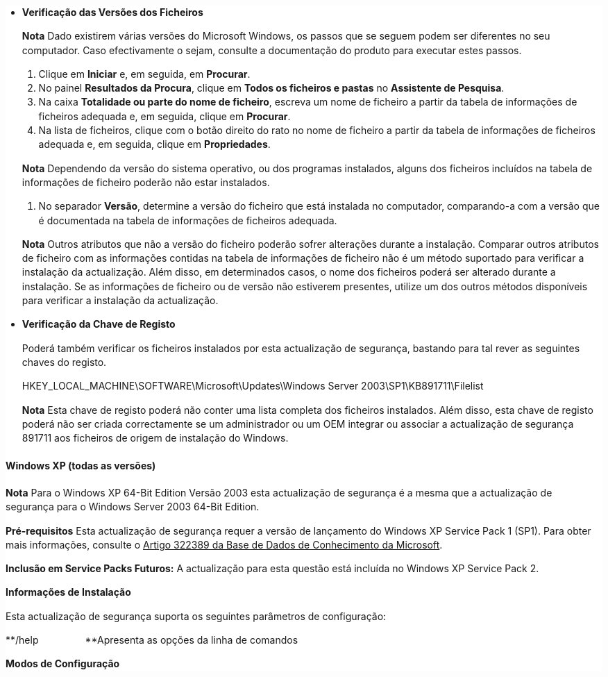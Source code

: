 -   **Verificação das Versões dos Ficheiros**

    **Nota** Dado existirem várias versões do Microsoft Windows, os passos que se seguem podem ser diferentes no seu computador. Caso efectivamente o sejam, consulte a documentação do produto para executar estes passos.

    1.  Clique em **Iniciar** e, em seguida, em **Procurar**.
    2.  No painel **Resultados da Procura**, clique em **Todos os ficheiros e pastas** no **Assistente de Pesquisa**.
    3.  Na caixa **Totalidade ou parte do nome de ficheiro**, escreva um nome de ficheiro a partir da tabela de informações de ficheiros adequada e, em seguida, clique em **Procurar**.
    4.  Na lista de ficheiros, clique com o botão direito do rato no nome de ficheiro a partir da tabela de informações de ficheiros adequada e, em seguida, clique em **Propriedades**.

    **Nota** Dependendo da versão do sistema operativo, ou dos programas instalados, alguns dos ficheiros incluídos na tabela de informações de ficheiro poderão não estar instalados.

    1.  No separador **Versão**, determine a versão do ficheiro que está instalada no computador, comparando-a com a versão que é documentada na tabela de informações de ficheiros adequada.

    **Nota** Outros atributos que não a versão do ficheiro poderão sofrer alterações durante a instalação. Comparar outros atributos de ficheiro com as informações contidas na tabela de informações de ficheiro não é um método suportado para verificar a instalação da actualização. Além disso, em determinados casos, o nome dos ficheiros poderá ser alterado durante a instalação. Se as informações de ficheiro ou de versão não estiverem presentes, utilize um dos outros métodos disponíveis para verificar a instalação da actualização.

-   **Verificação da Chave de Registo**

    Poderá também verificar os ficheiros instalados por esta actualização de segurança, bastando para tal rever as seguintes chaves do registo.

    HKEY\_LOCAL\_MACHINE\\SOFTWARE\\Microsoft\\Updates\\Windows Server 2003\\SP1\\KB891711\\Filelist

    **Nota** Esta chave de registo poderá não conter uma lista completa dos ficheiros instalados. Além disso, esta chave de registo poderá não ser criada correctamente se um administrador ou um OEM integrar ou associar a actualização de segurança 891711 aos ficheiros de origem de instalação do Windows.

#### Windows XP (todas as versões)

**Nota** Para o Windows XP 64-Bit Edition Versão 2003 esta actualização de segurança é a mesma que a actualização de segurança para o Windows Server 2003 64-Bit Edition.

**Pré-requisitos**
Esta actualização de segurança requer a versão de lançamento do Windows XP Service Pack 1 (SP1). Para obter mais informações, consulte o [Artigo 322389 da Base de Dados de Conhecimento da Microsoft](http://support.microsoft.com/kb/322389).

**Inclusão em Service Packs Futuros:**
A actualização para esta questão está incluída no Windows XP Service Pack 2.

**Informações de Instalação**

Esta actualização de segurança suporta os seguintes parâmetros de configuração:

**/help                 **Apresenta as opções da linha de comandos

**Modos de Configuração**
